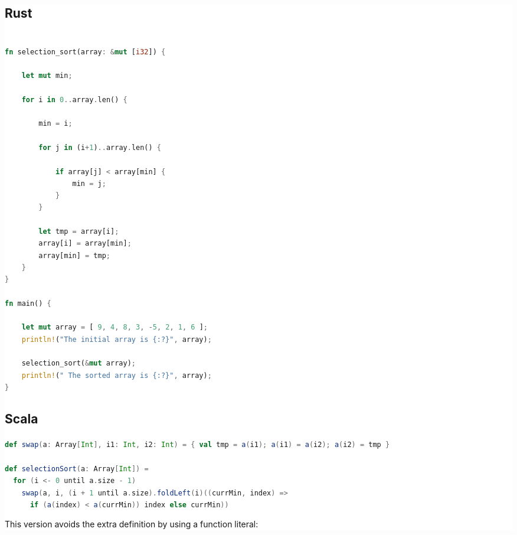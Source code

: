 

## Rust


```rust

fn selection_sort(array: &mut [i32]) {

    let mut min;

    for i in 0..array.len() {

        min = i;

        for j in (i+1)..array.len() {

            if array[j] < array[min] {
                min = j;
            }
        }

        let tmp = array[i];
        array[i] = array[min];
        array[min] = tmp;
    }
}

fn main() {

    let mut array = [ 9, 4, 8, 3, -5, 2, 1, 6 ];
    println!("The initial array is {:?}", array);

    selection_sort(&mut array);
    println!(" The sorted array is {:?}", array);
}

```



## Scala


```scala
def swap(a: Array[Int], i1: Int, i2: Int) = { val tmp = a(i1); a(i1) = a(i2); a(i2) = tmp }

def selectionSort(a: Array[Int]) =
  for (i <- 0 until a.size - 1)
    swap(a, i, (i + 1 until a.size).foldLeft(i)((currMin, index) =>
      if (a(index) < a(currMin)) index else currMin))
```


This version avoids the extra definition by using a function literal:
